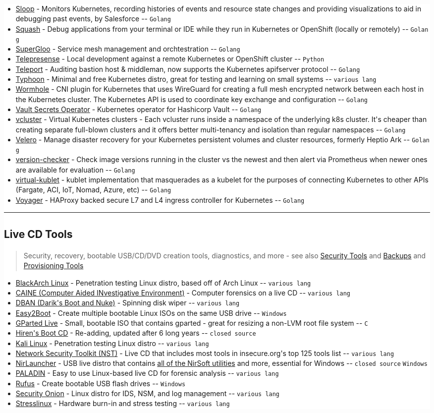 - [Sloop](https://github.com/salesforce/sloop) - Monitors Kubernetes, recording histories of events and resource state changes and providing visualizations to aid in debugging past events, by Salesforce -- `Golang`
- [Squash](https://github.com/solo-io/squash) - Debug applications from your terminal or IDE while they run in Kubernetes or OpenShift (locally or remotely) -- `Golang`
- [SuperGloo](https://github.com/solo-io/service-mesh-hub) - Service mesh management and orchtestration -- `Golang`
- [Telepresense](https://www.telepresence.io/) - Local development against a remote Kubernetes or OpenShift cluster -- `Python`
- [Teleport](https://gravitational.com/teleport/) - Auditing bastion host & middleman, now supports the Kubernetes apifserver protocol -- `Golang`
- [Typhoon](https://typhoon.psdn.io/) - Minimal and free Kubernetes distro, great for testing and learning on small systems -- `various lang`
- [Wormhole](https://github.com/gravitational/wormhole) - CNI plugin for Kubernetes that uses WireGuard for creating a full mesh encrypted network between each host in the Kubernetes cluster. The Kubernetes API is used to coordinate key exchange and configuration -- `Golang`
- [Vault Secrets Operator](https://github.com/ricoberger/vault-secrets-operator) - Kubernetes operator for Hashicorp Vault -- `Golang`
- [vcluster](https://www.vcluster.com/) - Virtual Kubernetes clusters - Each vcluster runs inside a namespace of the underlying k8s cluster. It's cheaper than creating separate full-blown clusters and it offers better multi-tenancy and isolation than regular namespaces -- `Golang`
- [Velero](https://github.com/heptio/velero) - Manage disaster recovery for your Kubernetes persistent volumes and cluster resources, formerly Heptio Ark -- `Golang`
- [version-checker](https://github.com/jetstack/version-checker) - Check image versions running in the cluster vs the newest and then alert via Prometheus when newer ones are available for evaluation -- `Golang`
- [virtual-kublet](https://github.com/virtual-kubelet/virtual-kubelet) - kublet implementation that masquerades as a kubelet for the purposes of connecting Kubernetes to other APIs (Fargate, ACI, IoT, Nomad, Azure, etc) -- `Golang`
- [Voyager](https://github.com/appscode/voyager) - HAProxy backed secure L7 and L4 ingress controller for Kubernetes -- `Golang`

---

## Live CD Tools

> Security, recovery, bootable USB/CD/DVD creation tools, diagnostics, and more - see also [Security Tools](#security-tools) and [Backups](#backups) and [Provisioning Tools](#provisioning-tools)

- [BlackArch Linux](https://blackarch.org/) - Penetration testing Linux distro, based off of Arch Linux -- `various lang`
- [CAINE (Computer Aided INvestigative Environment)](https://www.caine-live.net/) - Computer forensics on a live CD -- `various lang`
- [DBAN (Darik's Boot and Nuke)](https://www.dban.org/) - Spinning disk wiper -- `various lang`
- [Easy2Boot](http://www.easy2boot.com/) - Create multiple bootable Linux ISOs on the same USB drive -- `Windows`
- [GParted Live](https://gparted.org/livecd.php) - Small, bootable ISO that contains gparted - great for resizing a non-LVM root file system -- `C`
- [Hiren's Boot CD](https://www.hirensbootcd.org/download/) - Re-adding, updated after 6 long years -- `closed source`
- [Kali Linux](https://www.kali.org/) - Penetration testing Linux distro -- `various lang`
- [Network Security Toolkit (NST)](https://networksecuritytoolkit.org/nst/index.html) - Live CD that includes most tools in insecure.org's top 125 tools list -- `various lang`
- [NirLauncher](https://launcher.nirsoft.net/) - USB live distro that contains [all of the NirSoft utilities](https://launcher.nirsoft.net/utilities_list.html) and more, essential for Windows -- `closed source` `Windows`
- [PALADIN](https://sumuri.com/software/paladin/) - Easy to use Linux-based live CD for forensic analysis -- `various lang`
- [Rufus](https://rufus.akeo.ie/) - Create bootable USB flash drives -- `Windows`
- [Security Onion](https://securityonion.net/) - Linux distro for IDS, NSM, and log management -- `various lang`
- [Stresslinux](https://www.stresslinux.org/sl/) - Hardware burn-in and stress testing -- `various lang`